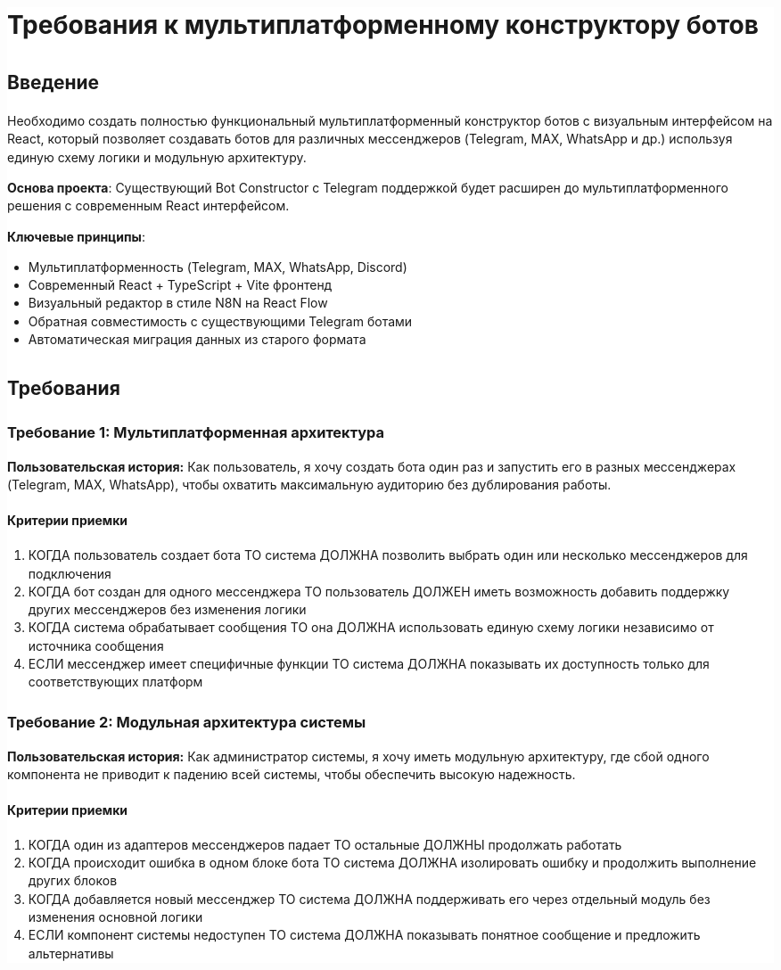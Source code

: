 # Требования к мультиплатформенному конструктору ботов

## Введение

Необходимо создать полностью функциональный мультиплатформенный конструктор ботов с визуальным интерфейсом на React, который позволяет создавать ботов для различных мессенджеров (Telegram, MAX, WhatsApp и др.) используя единую схему логики и модульную архитектуру. 

**Основа проекта**: Существующий Bot Constructor с Telegram поддержкой будет расширен до мультиплатформенного решения с современным React интерфейсом.

**Ключевые принципы**:
- Мультиплатформенность (Telegram, MAX, WhatsApp, Discord)
- Современный React + TypeScript + Vite фронтенд
- Визуальный редактор в стиле N8N на React Flow
- Обратная совместимость с существующими Telegram ботами
- Автоматическая миграция данных из старого формата

## Требования

### Требование 1: Мультиплатформенная архитектура

**Пользовательская история:** Как пользователь, я хочу создать бота один раз и запустить его в разных мессенджерах (Telegram, MAX, WhatsApp), чтобы охватить максимальную аудиторию без дублирования работы.

#### Критерии приемки

1. КОГДА пользователь создает бота ТО система ДОЛЖНА позволить выбрать один или несколько мессенджеров для подключения
2. КОГДА бот создан для одного мессенджера ТО пользователь ДОЛЖЕН иметь возможность добавить поддержку других мессенджеров без изменения логики
3. КОГДА система обрабатывает сообщения ТО она ДОЛЖНА использовать единую схему логики независимо от источника сообщения
4. ЕСЛИ мессенджер имеет специфичные функции ТО система ДОЛЖНА показывать их доступность только для соответствующих платформ

### Требование 2: Модульная архитектура системы

**Пользовательская история:** Как администратор системы, я хочу иметь модульную архитектуру, где сбой одного компонента не приводит к падению всей системы, чтобы обеспечить высокую надежность.

#### Критерии приемки

1. КОГДА один из адаптеров мессенджеров падает ТО остальные ДОЛЖНЫ продолжать работать
2. КОГДА происходит ошибка в одном блоке бота ТО система ДОЛЖНА изолировать ошибку и продолжить выполнение других блоков
3. КОГДА добавляется новый мессенджер ТО система ДОЛЖНА поддерживать его через отдельный модуль без изменения основной логики
4. ЕСЛИ компонент системы недоступен ТО система ДОЛЖНА показывать понятное сообщение и предложить альтернативы
